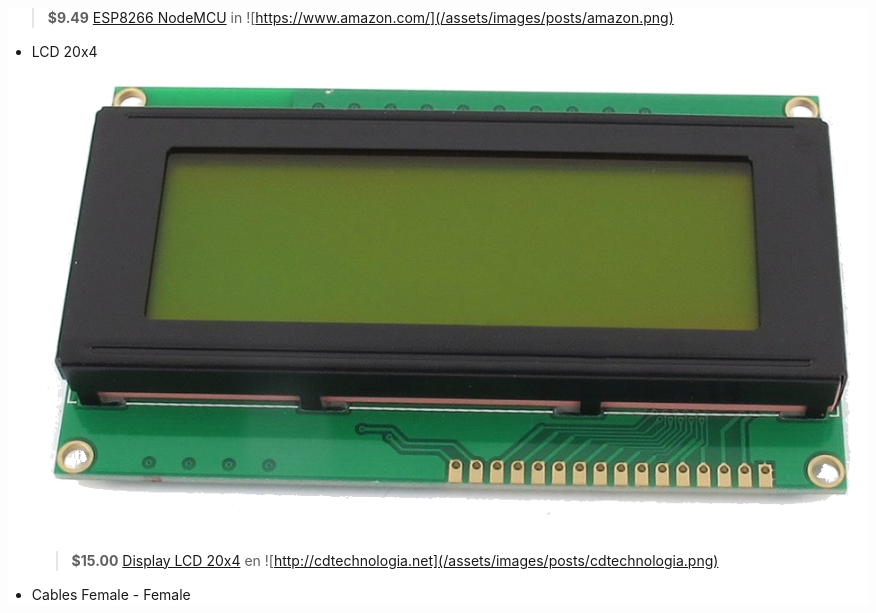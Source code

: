   > **$9.49** [ESP8266 NodeMCU](https://www.amazon.com/HiLetgo-Internet-Development-Wireless-Micropython/dp/B010O1G1ES) in ![https://www.amazon.com/](/assets/images/posts/amazon.png) 

- <i class="fas fa-check"></i> LCD 20x4
  ![](/assets/images/posts/lcd_20x4.png)
  > **$15.00** [Display LCD 20x4](http://cdtechnologia.net/arduino/64-pantalla-lcd.html) en ![http://cdtechnologia.net](/assets/images/posts/cdtechnologia.png) 

- <i class="fas fa-check"></i> Cables Female - Female